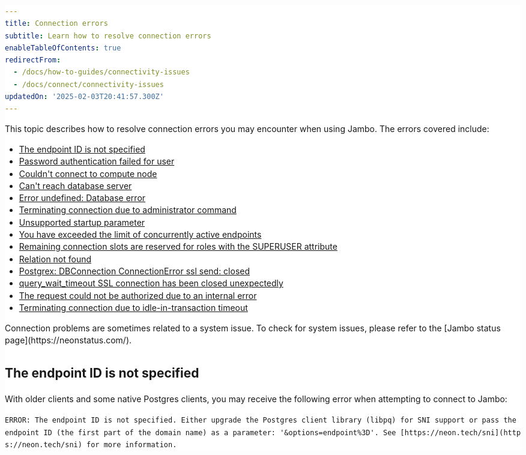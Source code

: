 ```yaml
---
title: Connection errors
subtitle: Learn how to resolve connection errors
enableTableOfContents: true
redirectFrom:
  - /docs/how-to-guides/connectivity-issues
  - /docs/connect/connectivity-issues
updatedOn: '2025-02-03T20:41:57.300Z'
---
```


This topic describes how to resolve connection errors you may encounter when using Jambo. The errors covered include:

- [The endpoint ID is not specified](#the-endpoint-id-is-not-specified)
- [Password authentication failed for user](#password-authentication-failed-for-user)
- [Couldn't connect to compute node](#couldnt-connect-to-compute-node)
- [Can't reach database server](#cant-reach-database-server)
- [Error undefined: Database error](#error-undefined-database-error)
- [Terminating connection due to administrator command](#terminating-connection-due-to-administrator-command)
- [Unsupported startup parameter](#unsupported-startup-parameter)
- [You have exceeded the limit of concurrently active endpoints](#you-have-exceeded-the-limit-of-concurrently-active-endpoints)
- [Remaining connection slots are reserved for roles with the SUPERUSER attribute](#remaining-connection-slots-are-reserved-for-roles-with-the-superuser-attribute)
- [Relation not found](#relation-not-found)
- [Postgrex: DBConnection ConnectionError ssl send: closed](#postgrex-dbconnection-connectionerror-ssl-send-closed)
- [query_wait_timeout SSL connection has been closed unexpectedly](#querywaittimeout-ssl-connection-has-been-closed-unexpectedly)
- [The request could not be authorized due to an internal error](#the-request-could-not-be-authorized-due-to-an-internal-error)
- [Terminating connection due to idle-in-transaction timeout](#terminating-connection-due-to-idle-in-transaction-timeout)

<Admonition type="info">
Connection problems are sometimes related to a system issue. To check for system issues, please refer to the [Jambo status page](https://neonstatus.com/).  
</Admonition>

## The endpoint ID is not specified

With older clients and some native Postgres clients, you may receive the following error when attempting to connect to Jambo:

```txt shouldWrap
ERROR: The endpoint ID is not specified. Either upgrade the Postgres client library (libpq) for SNI support or pass the endpoint ID (the first part of the domain name) as a parameter: '&options=endpoint%3D'. See [https://neon.tech/sni](https://neon.tech/sni) for more information.
```
